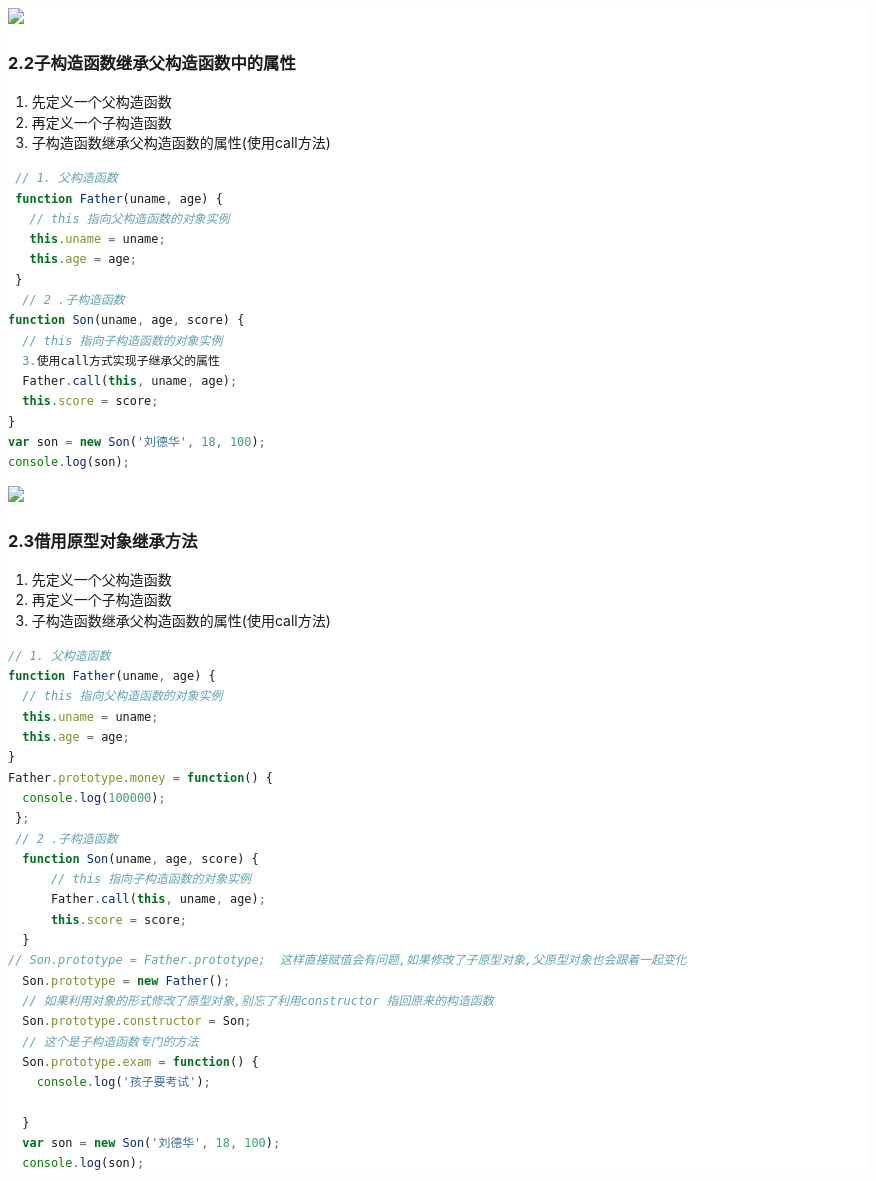 ![](/blog/images/basics/js/base-two-img10.png)

### 2.2子构造函数继承父构造函数中的属性

1. 先定义一个父构造函数
2. 再定义一个子构造函数
3. 子构造函数继承父构造函数的属性(使用call方法)

```js
 // 1. 父构造函数
 function Father(uname, age) {
   // this 指向父构造函数的对象实例
   this.uname = uname;
   this.age = age;
 }
  // 2 .子构造函数 
function Son(uname, age, score) {
  // this 指向子构造函数的对象实例
  3.使用call方式实现子继承父的属性
  Father.call(this, uname, age);
  this.score = score;
}
var son = new Son('刘德华', 18, 100);
console.log(son);
```

![](/blog/images/basics/js/base-two-img11.png)

### 2.3借用原型对象继承方法

1. 先定义一个父构造函数
2. 再定义一个子构造函数
3. 子构造函数继承父构造函数的属性(使用call方法)

```js
// 1. 父构造函数
function Father(uname, age) {
  // this 指向父构造函数的对象实例
  this.uname = uname;
  this.age = age;
}
Father.prototype.money = function() {
  console.log(100000);
 };
 // 2 .子构造函数 
  function Son(uname, age, score) {
      // this 指向子构造函数的对象实例
      Father.call(this, uname, age);
      this.score = score;
  }
// Son.prototype = Father.prototype;  这样直接赋值会有问题,如果修改了子原型对象,父原型对象也会跟着一起变化
  Son.prototype = new Father();
  // 如果利用对象的形式修改了原型对象,别忘了利用constructor 指回原来的构造函数
  Son.prototype.constructor = Son;
  // 这个是子构造函数专门的方法
  Son.prototype.exam = function() {
    console.log('孩子要考试');

  }
  var son = new Son('刘德华', 18, 100);
  console.log(son);
```
